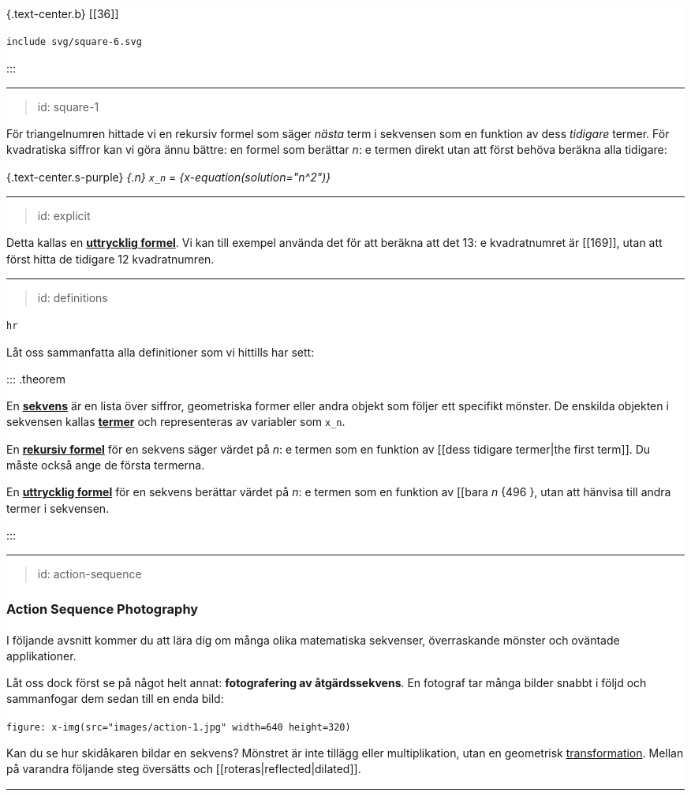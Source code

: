 {.text-center.b} [[36]]

    include svg/square-6.svg

:::

---

> id: square-1

För triangelnumren hittade vi en rekursiv formel som säger _nästa_ term i sekvensen som en funktion av dess _tidigare_ termer. För kvadratiska siffror kan vi göra ännu bättre: en formel som berättar _n_: e termen direkt utan att först behöva beräkna alla tidigare:

{.text-center.s-purple} _{.n} `x_n`_ = _{x-equation(solution="n^2")}_

---

> id: explicit

Detta kallas en [__uttrycklig formel__](gloss:sequence-explicit). Vi kan till exempel använda det för att beräkna att det 13: e kvadratnumret är [[169]], utan att först hitta de tidigare 12 kvadratnumren.

---

> id: definitions

    hr

Låt oss sammanfatta alla definitioner som vi hittills har sett:

::: .theorem

En [__sekvens__](gloss:sequence) är en lista över siffror, geometriska former eller andra objekt som följer ett specifikt mönster. De enskilda objekten i sekvensen kallas [__termer__](gloss:sequence-term) och representeras av variabler som `x_n`.

En [__rekursiv formel__](gloss:sequence-recursive) för en sekvens säger värdet på _n_: e termen som en funktion av [[dess tidigare termer|the first term]]. Du måste också ange de första termerna.

En [__uttrycklig formel__](gloss:sequence-explicit) för en sekvens berättar värdet på _n_: e termen som en funktion av [[bara _n_ {496 }, utan att hänvisa till andra termer i sekvensen.

:::

---

> id: action-sequence

### Action Sequence Photography

I följande avsnitt kommer du att lära dig om många olika matematiska sekvenser, överraskande mönster och oväntade applikationer.

Låt oss dock först se på något helt annat: __fotografering av åtgärdssekvens__. En fotograf tar många bilder snabbt i följd och sammanfogar dem sedan till en enda bild:

    figure: x-img(src="images/action-1.jpg" width=640 height=320)

Kan du se hur skidåkaren bildar en sekvens? Mönstret är inte tillägg eller multiplikation, utan en geometrisk [transformation](gloss:rigid-transformation). Mellan på varandra följande steg översätts och [[roteras|reflected|dilated]].

---
